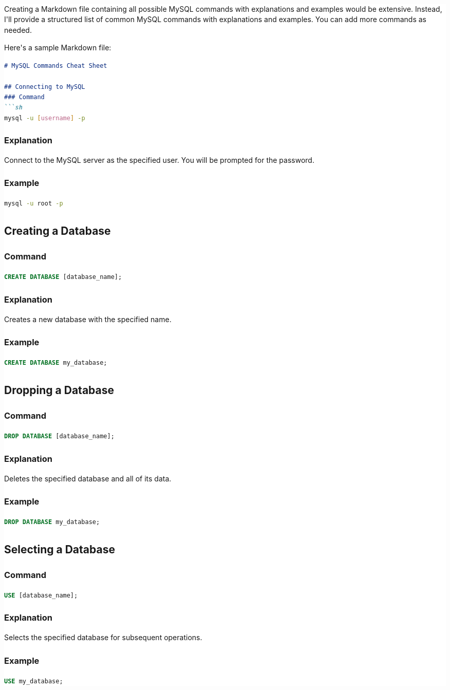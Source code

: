 Creating a Markdown file containing all possible MySQL commands with explanations and examples would be extensive. Instead, I'll provide a structured list of common MySQL commands with explanations and examples. You can add more commands as needed.

Here's a sample Markdown file:

```markdown
# MySQL Commands Cheat Sheet

## Connecting to MySQL
### Command
```sh
mysql -u [username] -p
```
### Explanation
Connect to the MySQL server as the specified user. You will be prompted for the password.
### Example
```sh
mysql -u root -p
```

## Creating a Database
### Command
```sql
CREATE DATABASE [database_name];
```
### Explanation
Creates a new database with the specified name.
### Example
```sql
CREATE DATABASE my_database;
```

## Dropping a Database
### Command
```sql
DROP DATABASE [database_name];
```
### Explanation
Deletes the specified database and all of its data.
### Example
```sql
DROP DATABASE my_database;
```

## Selecting a Database
### Command
```sql
USE [database_name];
```
### Explanation
Selects the specified database for subsequent operations.
### Example
```sql
USE my_database;
```
